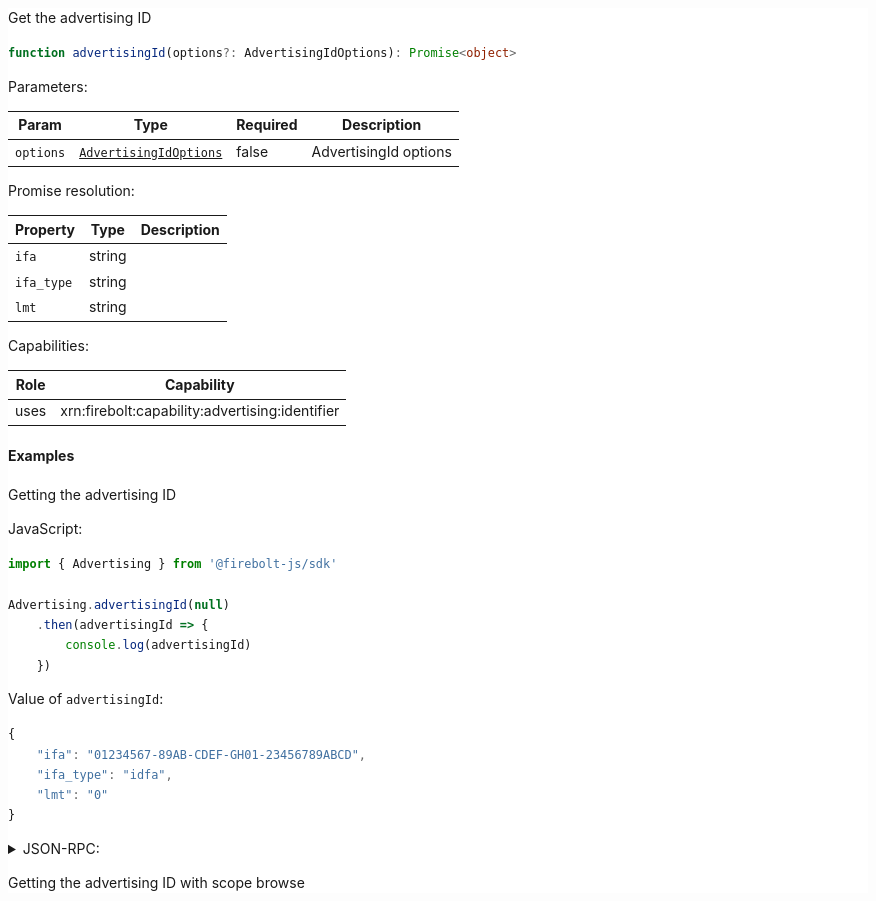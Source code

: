 Get the advertising ID

```typescript
function advertisingId(options?: AdvertisingIdOptions): Promise<object>
```

Parameters:

| Param                  | Type                 | Required                 | Description                 |
| ---------------------- | -------------------- | ------------------------ | ----------------------- |
| `options` | [`AdvertisingIdOptions`](#advertisingidoptions) | false | AdvertisingId options  |


Promise resolution:

| Property | Type | Description |
|----------|------|-------------|
| `ifa` | string |  | 
| `ifa_type` | string |  | 
| `lmt` | string |  | 


Capabilities:

| Role                  | Capability                 |
| --------------------- | -------------------------- |
| uses | xrn:firebolt:capability:advertising:identifier |


#### Examples


Getting the advertising ID

JavaScript:

```javascript
import { Advertising } from '@firebolt-js/sdk'

Advertising.advertisingId(null)
    .then(advertisingId => {
        console.log(advertisingId)
    })
```

Value of `advertisingId`:

```javascript
{
	"ifa": "01234567-89AB-CDEF-GH01-23456789ABCD",
	"ifa_type": "idfa",
	"lmt": "0"
}
```
<details markdown="1" ><summary>JSON-RPC:</summary></details>

Getting the advertising ID with scope browse
